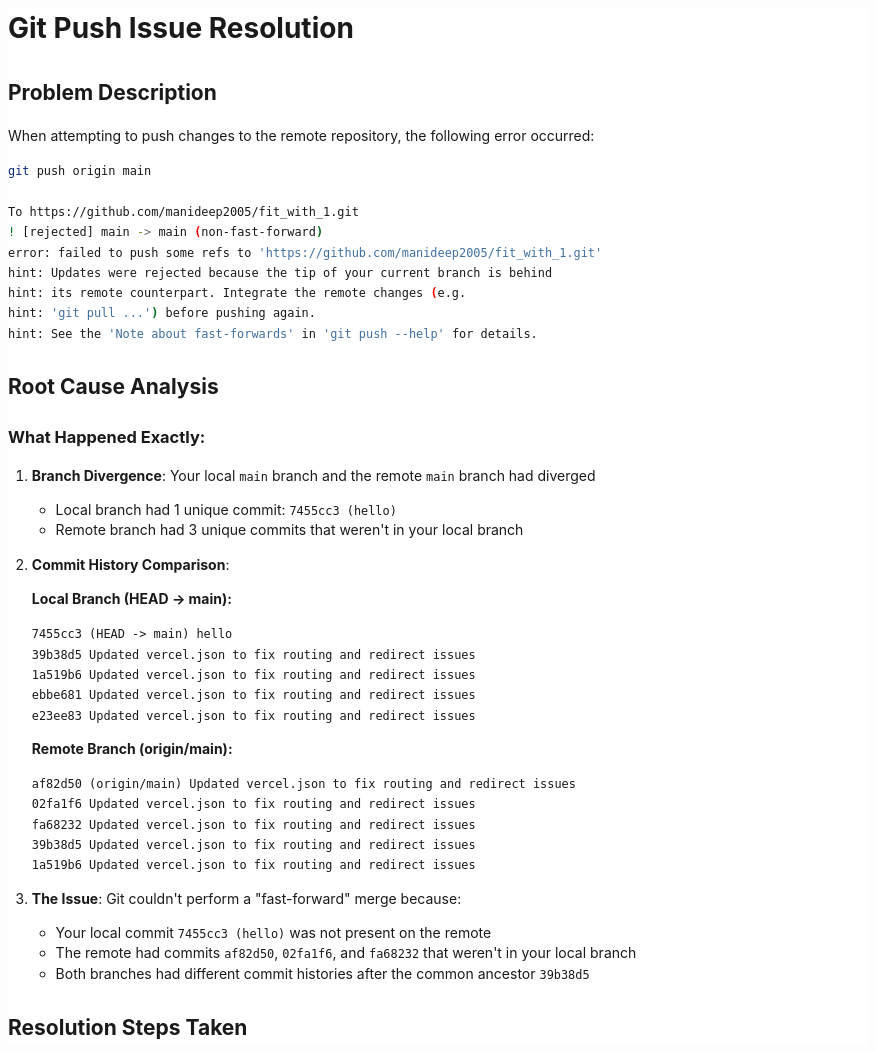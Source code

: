 # Git Push Issue Resolution

## Problem Description

When attempting to push changes to the remote repository, the following error occurred:

```bash
git push origin main

To https://github.com/manideep2005/fit_with_1.git
! [rejected] main -> main (non-fast-forward)
error: failed to push some refs to 'https://github.com/manideep2005/fit_with_1.git'
hint: Updates were rejected because the tip of your current branch is behind
hint: its remote counterpart. Integrate the remote changes (e.g.
hint: 'git pull ...') before pushing again.
hint: See the 'Note about fast-forwards' in 'git push --help' for details.
```

## Root Cause Analysis

### What Happened Exactly:

1. **Branch Divergence**: Your local `main` branch and the remote `main` branch had diverged
   - Local branch had 1 unique commit: `7455cc3 (hello)`
   - Remote branch had 3 unique commits that weren't in your local branch

2. **Commit History Comparison**:
   
   **Local Branch (HEAD -> main):**
   ```
   7455cc3 (HEAD -> main) hello
   39b38d5 Updated vercel.json to fix routing and redirect issues
   1a519b6 Updated vercel.json to fix routing and redirect issues
   ebbe681 Updated vercel.json to fix routing and redirect issues
   e23ee83 Updated vercel.json to fix routing and redirect issues
   ```

   **Remote Branch (origin/main):**
   ```
   af82d50 (origin/main) Updated vercel.json to fix routing and redirect issues
   02fa1f6 Updated vercel.json to fix routing and redirect issues
   fa68232 Updated vercel.json to fix routing and redirect issues
   39b38d5 Updated vercel.json to fix routing and redirect issues
   1a519b6 Updated vercel.json to fix routing and redirect issues
   ```

3. **The Issue**: Git couldn't perform a "fast-forward" merge because:
   - Your local commit `7455cc3 (hello)` was not present on the remote
   - The remote had commits `af82d50`, `02fa1f6`, and `fa68232` that weren't in your local branch
   - Both branches had different commit histories after the common ancestor `39b38d5`

## Resolution Steps Taken
